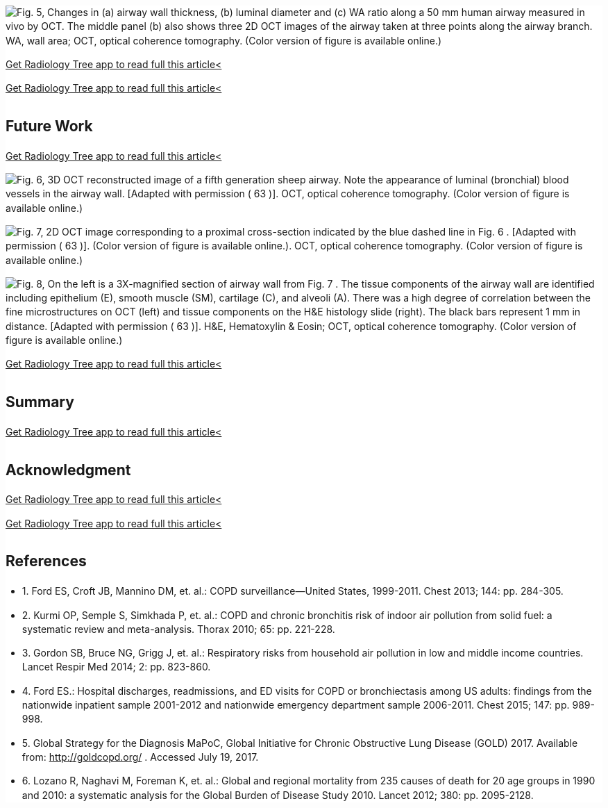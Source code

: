 ![Fig. 5, Changes in (a) airway wall thickness, (b) luminal diameter and (c) WA ratio along a 50 mm human airway measured in vivo by OCT. The middle panel (b) also shows three 2D OCT images of the airway taken at three points along the airway branch. WA, wall area; OCT, optical coherence tomography. (Color version of figure is available online.)](https://storage.googleapis.com/dl.dentistrykey.com/clinical/CurrentAdvancesinCOPDImaging/4_1s20S1076633218302721.jpg)

[Get Radiology Tree app to read full this article<](https://clinicalpub.com/app)

[Get Radiology Tree app to read full this article<](https://clinicalpub.com/app)

## Future Work

[Get Radiology Tree app to read full this article<](https://clinicalpub.com/app)

![Fig. 6, 3D OCT reconstructed image of a fifth generation sheep airway. Note the appearance of luminal (bronchial) blood vessels in the airway wall. [Adapted with permission ( 63 )]. OCT, optical coherence tomography. (Color version of figure is available online.)](https://storage.googleapis.com/dl.dentistrykey.com/clinical/CurrentAdvancesinCOPDImaging/5_1s20S1076633218302721.jpg)

![Fig. 7, 2D OCT image corresponding to a proximal cross-section indicated by the blue dashed line in Fig. 6 . [Adapted with permission ( 63 )]. (Color version of figure is available online.). OCT, optical coherence tomography. (Color version of figure is available online.)](https://storage.googleapis.com/dl.dentistrykey.com/clinical/CurrentAdvancesinCOPDImaging/6_1s20S1076633218302721.jpg)

![Fig. 8, On the left is a 3X-magnified section of airway wall from Fig. 7 . The tissue components of the airway wall are identified including epithelium (E), smooth muscle (SM), cartilage (C), and alveoli (A). There was a high degree of correlation between the fine microstructures on OCT (left) and tissue components on the H&E histology slide (right). The black bars represent 1 mm in distance. [Adapted with permission ( 63 )]. H&E, Hematoxylin & Eosin; OCT, optical coherence tomography. (Color version of figure is available online.)](https://storage.googleapis.com/dl.dentistrykey.com/clinical/CurrentAdvancesinCOPDImaging/7_1s20S1076633218302721.jpg)

[Get Radiology Tree app to read full this article<](https://clinicalpub.com/app)

## Summary

[Get Radiology Tree app to read full this article<](https://clinicalpub.com/app)

## Acknowledgment

[Get Radiology Tree app to read full this article<](https://clinicalpub.com/app)

[Get Radiology Tree app to read full this article<](https://clinicalpub.com/app)

## References

- 1\. Ford ES, Croft JB, Mannino DM, et. al.: COPD surveillance—United States, 1999-2011. Chest 2013; 144: pp. 284-305.


- 2\. Kurmi OP, Semple S, Simkhada P, et. al.: COPD and chronic bronchitis risk of indoor air pollution from solid fuel: a systematic review and meta-analysis. Thorax 2010; 65: pp. 221-228.


- 3\. Gordon SB, Bruce NG, Grigg J, et. al.: Respiratory risks from household air pollution in low and middle income countries. Lancet Respir Med 2014; 2: pp. 823-860.


- 4\. Ford ES.: Hospital discharges, readmissions, and ED visits for COPD or bronchiectasis among US adults: findings from the nationwide inpatient sample 2001-2012 and nationwide emergency department sample 2006-2011. Chest 2015; 147: pp. 989-998.


- 5\.  Global Strategy for the Diagnosis MaPoC, Global Initiative for Chronic Obstructive Lung Disease (GOLD) 2017. Available from:  http://goldcopd.org/  . Accessed July 19, 2017.


- 6\. Lozano R, Naghavi M, Foreman K, et. al.: Global and regional mortality from 235 causes of death for 20 age groups in 1990 and 2010: a systematic analysis for the Global Burden of Disease Study 2010. Lancet 2012; 380: pp. 2095-2128.

